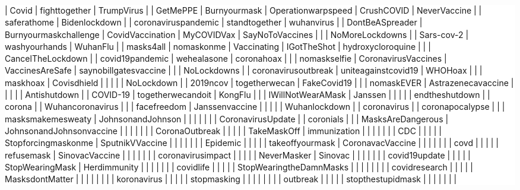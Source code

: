 | Covid               | fighttogether           | TrumpVirus                  |                 | GetMePPE            | Burnyourmask                | Operationwarpspeed       | CrushCOVID        | NeverVaccine           |                     | saferathome               | Bidenlockdown       |
| coronaviruspandemic | standtogether           | wuhanvirus                  |                 | DontBeASpreader     | Burnyourmaskchallenge       | CovidVaccination         | MyCOVIDVax        | SayNoToVaccines        |                     |                           | NoMoreLockdowns     |
| Sars-cov-2          | washyourhands           | WuhanFlu                    |                 | masks4all           | nomaskonme                  | Vaccinating              | IGotTheShot       | hydroxycloroquine      |                     |                           | CancelTheLockdown   |
| covid19pandemic     | wehealasone             | coronahoax                  |                 |                     | nomaskselfie                | CoronavirusVaccines      | VaccinesAreSafe   | saynobillgatesvaccine  |                     |                           | NoLockdowns         |
| coronavirusoutbreak | uniteagainstcovid19     | WHOHoax                     |                 |                     | maskhoax                    | Covisdhield              |                   |                        |                     |                           | NoLockdown          |
| 2019ncov            | togetherwecan           | FakeCovid19                 |                 |                     | nomaskEVER                  | Astrazenecavaccine       |                   |                        |                     |                           | Antishutdown        |
| COVID-19            | togetherwecandoit       | KongFlu                     |                 |                     | IWillNotWearAMask           | Janssen                  |                   |                        |                     |                           | endtheshutdown      |
| corona              |                         | Wuhancoronavirus            |                 |                     | facefreedom                 | Janssenvaccine           |                   |                        |                     |                           | Wuhanlockdown       |
| coronavirus         |                         | coronapocalypse             |                 |                     | masksmakemesweaty           | JohnsonandJohnson        |                   |                        |                     |                           |                     |
| CoronavirusUpdate   |                         | coronials                   |                 |                     | MasksAreDangerous           | JohnsonandJohnsonvaccine |                   |                        |                     |                           |                     |
| CoronaOutbreak      |                         |                             |                 |                     | TakeMaskOff                 | immunization             |                   |                        |                     |                           |                     |
| CDC                 |                         |                             |                 |                     | Stopforcingmaskonme         | SputnikVVaccine          |                   |                        |                     |                           |                     |
| Epidemic            |                         |                             |                 |                     | takeoffyourmask             | CoronavacVaccine         |                   |                        |                     |                           |                     |
| covd                |                         |                             |                 |                     | refusemask                  | SinovacVaccine           |                   |                        |                     |                           |                     |
| coronavirusimpact   |                         |                             |                 |                     | NeverMasker                 | Sinovac                  |                   |                        |                     |                           |                     |
| covid19update       |                         |                             |                 |                     | StopWearingMask             | Herdimmunity             |                   |                        |                     |                           |                     |
| covidlife           |                         |                             |                 |                     | StopWearingtheDamnMasks     |                          |                   |                        |                     |                           |                     |
| covidresearch       |                         |                             |                 |                     | MasksdontMatter             |                          |                   |                        |                     |                           |                     |
| koronavirus         |                         |                             |                 |                     | stopmasking                 |                          |                   |                        |                     |                           |                     |
| outbreak            |                         |                             |                 |                     | stopthestupidmask           |                          |                   |                        |                     |                           |                     |